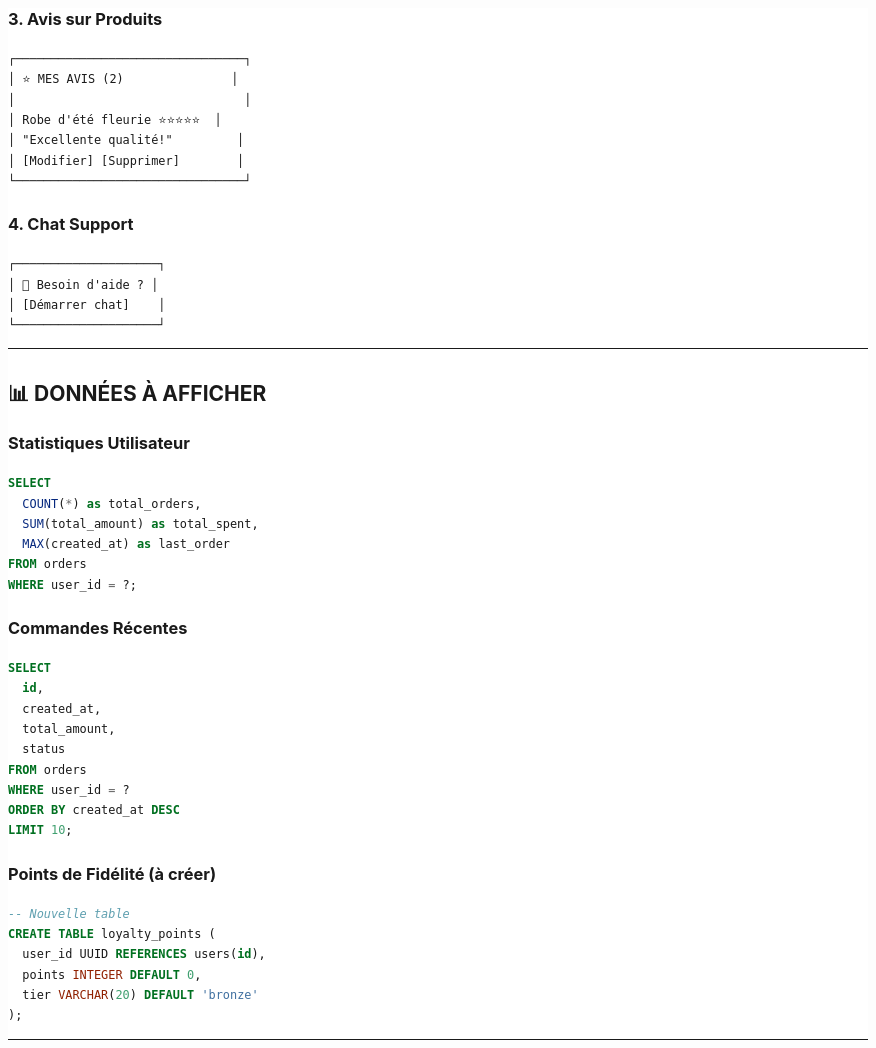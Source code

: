 ### 3. Avis sur Produits
```
┌────────────────────────────────┐
│ ⭐ MES AVIS (2)               │
│                                │
│ Robe d'été fleurie ⭐⭐⭐⭐⭐  │
│ "Excellente qualité!"         │
│ [Modifier] [Supprimer]        │
└────────────────────────────────┘
```

### 4. Chat Support
```
┌────────────────────┐
│ 💬 Besoin d'aide ? │
│ [Démarrer chat]    │
└────────────────────┘
```

---

## 📊 DONNÉES À AFFICHER

### Statistiques Utilisateur
```sql
SELECT 
  COUNT(*) as total_orders,
  SUM(total_amount) as total_spent,
  MAX(created_at) as last_order
FROM orders 
WHERE user_id = ?;
```

### Commandes Récentes
```sql
SELECT 
  id,
  created_at,
  total_amount,
  status
FROM orders 
WHERE user_id = ?
ORDER BY created_at DESC
LIMIT 10;
```

### Points de Fidélité (à créer)
```sql
-- Nouvelle table
CREATE TABLE loyalty_points (
  user_id UUID REFERENCES users(id),
  points INTEGER DEFAULT 0,
  tier VARCHAR(20) DEFAULT 'bronze'
);
```

---